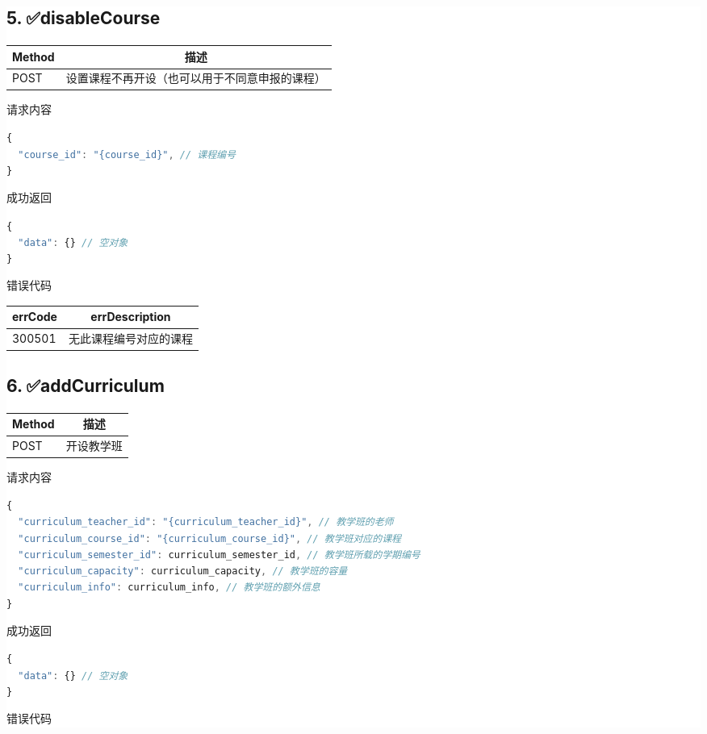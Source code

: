 ## 5. ✅disableCourse

| Method | 描述                                           |
| ------ | ---------------------------------------------- |
| POST   | 设置课程不再开设（也可以用于不同意申报的课程） |

请求内容

```javascript
{
  "course_id": "{course_id}", // 课程编号
}
```

成功返回

```javascript
{
  "data": {} // 空对象
}
```

错误代码

| errCode | errDescription         |
| ------- | ---------------------- |
| 300501  | 无此课程编号对应的课程 |

## 6. ✅addCurriculum

| Method | 描述       |
| ------ | ---------- |
| POST   | 开设教学班 |

请求内容

```javascript
{
  "curriculum_teacher_id": "{curriculum_teacher_id}", // 教学班的老师
  "curriculum_course_id": "{curriculum_course_id}", // 教学班对应的课程
  "curriculum_semester_id": curriculum_semester_id, // 教学班所载的学期编号
  "curriculum_capacity": curriculum_capacity, // 教学班的容量
  "curriculum_info": curriculum_info, // 教学班的额外信息
}
```

成功返回

```javascript
{
  "data": {} // 空对象
}
```

错误代码
